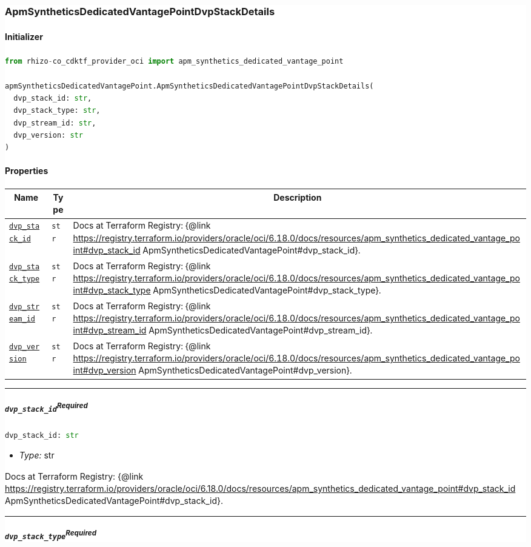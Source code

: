 
### ApmSyntheticsDedicatedVantagePointDvpStackDetails <a name="ApmSyntheticsDedicatedVantagePointDvpStackDetails" id="rhizo-co-terraform-provider-oci.apmSyntheticsDedicatedVantagePoint.ApmSyntheticsDedicatedVantagePointDvpStackDetails"></a>

#### Initializer <a name="Initializer" id="rhizo-co-terraform-provider-oci.apmSyntheticsDedicatedVantagePoint.ApmSyntheticsDedicatedVantagePointDvpStackDetails.Initializer"></a>

```python
from rhizo-co_cdktf_provider_oci import apm_synthetics_dedicated_vantage_point

apmSyntheticsDedicatedVantagePoint.ApmSyntheticsDedicatedVantagePointDvpStackDetails(
  dvp_stack_id: str,
  dvp_stack_type: str,
  dvp_stream_id: str,
  dvp_version: str
)
```

#### Properties <a name="Properties" id="Properties"></a>

| **Name** | **Type** | **Description** |
| --- | --- | --- |
| <code><a href="#rhizo-co-terraform-provider-oci.apmSyntheticsDedicatedVantagePoint.ApmSyntheticsDedicatedVantagePointDvpStackDetails.property.dvpStackId">dvp_stack_id</a></code> | <code>str</code> | Docs at Terraform Registry: {@link https://registry.terraform.io/providers/oracle/oci/6.18.0/docs/resources/apm_synthetics_dedicated_vantage_point#dvp_stack_id ApmSyntheticsDedicatedVantagePoint#dvp_stack_id}. |
| <code><a href="#rhizo-co-terraform-provider-oci.apmSyntheticsDedicatedVantagePoint.ApmSyntheticsDedicatedVantagePointDvpStackDetails.property.dvpStackType">dvp_stack_type</a></code> | <code>str</code> | Docs at Terraform Registry: {@link https://registry.terraform.io/providers/oracle/oci/6.18.0/docs/resources/apm_synthetics_dedicated_vantage_point#dvp_stack_type ApmSyntheticsDedicatedVantagePoint#dvp_stack_type}. |
| <code><a href="#rhizo-co-terraform-provider-oci.apmSyntheticsDedicatedVantagePoint.ApmSyntheticsDedicatedVantagePointDvpStackDetails.property.dvpStreamId">dvp_stream_id</a></code> | <code>str</code> | Docs at Terraform Registry: {@link https://registry.terraform.io/providers/oracle/oci/6.18.0/docs/resources/apm_synthetics_dedicated_vantage_point#dvp_stream_id ApmSyntheticsDedicatedVantagePoint#dvp_stream_id}. |
| <code><a href="#rhizo-co-terraform-provider-oci.apmSyntheticsDedicatedVantagePoint.ApmSyntheticsDedicatedVantagePointDvpStackDetails.property.dvpVersion">dvp_version</a></code> | <code>str</code> | Docs at Terraform Registry: {@link https://registry.terraform.io/providers/oracle/oci/6.18.0/docs/resources/apm_synthetics_dedicated_vantage_point#dvp_version ApmSyntheticsDedicatedVantagePoint#dvp_version}. |

---

##### `dvp_stack_id`<sup>Required</sup> <a name="dvp_stack_id" id="rhizo-co-terraform-provider-oci.apmSyntheticsDedicatedVantagePoint.ApmSyntheticsDedicatedVantagePointDvpStackDetails.property.dvpStackId"></a>

```python
dvp_stack_id: str
```

- *Type:* str

Docs at Terraform Registry: {@link https://registry.terraform.io/providers/oracle/oci/6.18.0/docs/resources/apm_synthetics_dedicated_vantage_point#dvp_stack_id ApmSyntheticsDedicatedVantagePoint#dvp_stack_id}.

---

##### `dvp_stack_type`<sup>Required</sup> <a name="dvp_stack_type" id="rhizo-co-terraform-provider-oci.apmSyntheticsDedicatedVantagePoint.ApmSyntheticsDedicatedVantagePointDvpStackDetails.property.dvpStackType"></a>
